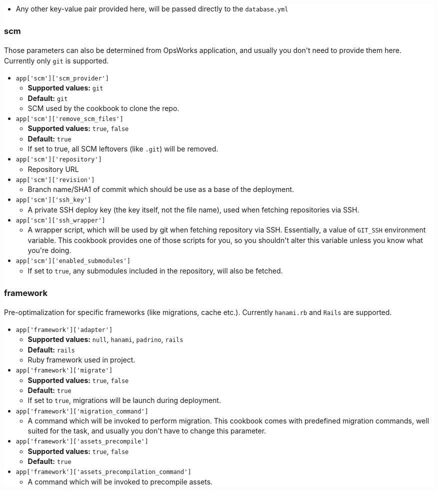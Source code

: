   * Any other key-value pair provided here, will be passed directly to the
    `database.yml`

### scm

Those parameters can also be determined from OpsWorks application, and usually
you don't need to provide them here. Currently only `git` is supported.

* `app['scm']['scm_provider']`
  * **Supported values:** `git`
  * **Default:** `git`
  * SCM used by the cookbook to clone the repo.
* `app['scm']['remove_scm_files']`
  * **Supported values:** `true`, `false`
  * **Default:** `true`
  * If set to true, all SCM leftovers (like `.git`) will be removed.
* `app['scm']['repository']`
  * Repository URL
* `app['scm']['revision']`
  * Branch name/SHA1 of commit which should be use as a base of the deployment.
* `app['scm']['ssh_key']`
  * A private SSH deploy key (the key itself, not the file name), used when
    fetching repositories via SSH.
* `app['scm']['ssh_wrapper']`
  * A wrapper script, which will be used by git when fetching repository
    via SSH. Essentially, a value of `GIT_SSH` environment variable. This
    cookbook provides one of those scripts for you, so you shouldn't alter this
    variable unless you know what you're doing.
* `app['scm']['enabled_submodules']`
  * If set to `true`, any submodules included in the repository, will also be
    fetched.

### framework

Pre-optimalization for specific frameworks (like migrations, cache etc.).
Currently `hanami.rb` and `Rails` are supported.

* `app['framework']['adapter']`
  * **Supported values:** `null`, `hanami`, `padrino`, `rails`
  * **Default:** `rails`
  * Ruby framework used in project.
* `app['framework']['migrate']`
  * **Supported values:** `true`, `false`
  * **Default:** `true`
  * If set to `true`, migrations will be launch during deployment.
* `app['framework']['migration_command']`
  * A command which will be invoked to perform migration. This cookbook comes
    with predefined migration commands, well suited for the task, and usually
    you don't have to change this parameter.
* `app['framework']['assets_precompile']`
  * **Supported values:** `true`, `false`
  * **Default:** `true`
* `app['framework']['assets_precompilation_command']`
  * A command which will be invoked to precompile assets.
